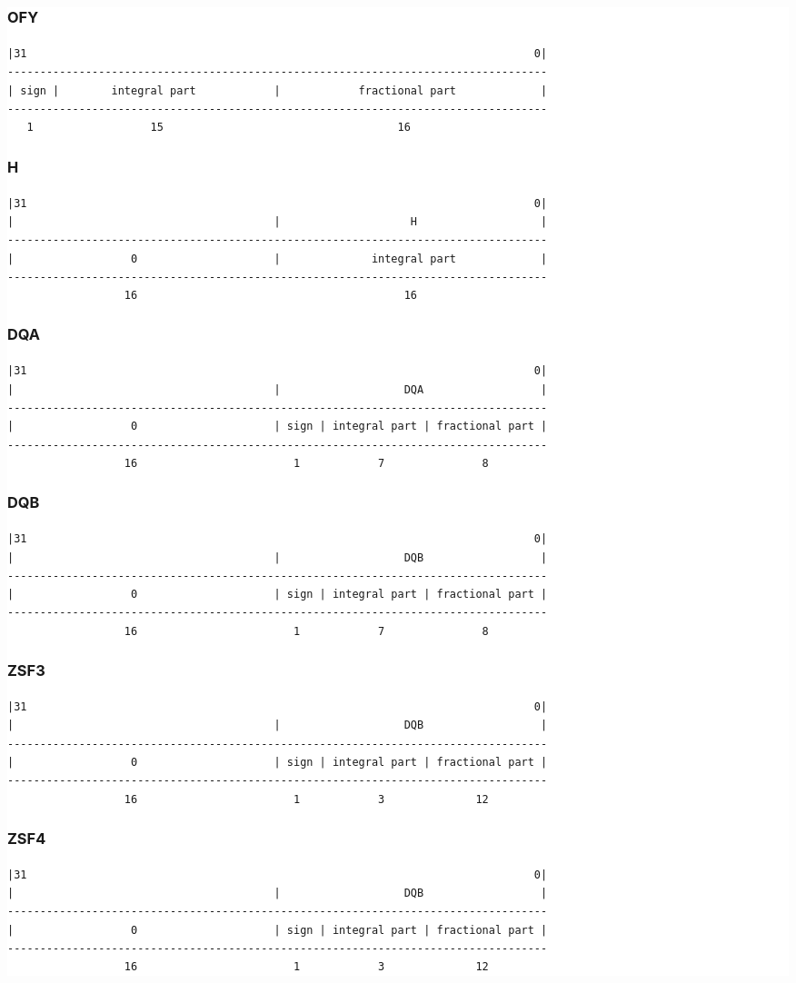 ### OFY
```
|31                                                                              0|
-----------------------------------------------------------------------------------
| sign |        integral part            |            fractional part             |
-----------------------------------------------------------------------------------
   1                  15                                    16
```

### H
```
|31                                                                              0|
|                                        |                    H                   |
-----------------------------------------------------------------------------------
|                  0                     |              integral part             |
-----------------------------------------------------------------------------------
                  16                                         16           
```

### DQA
```
|31                                                                              0|
|                                        |                   DQA                  |
-----------------------------------------------------------------------------------
|                  0                     | sign | integral part | fractional part |
-----------------------------------------------------------------------------------
                  16                        1            7               8
```

### DQB
```
|31                                                                              0|
|                                        |                   DQB                  |
-----------------------------------------------------------------------------------
|                  0                     | sign | integral part | fractional part |
-----------------------------------------------------------------------------------
                  16                        1            7               8
```

### ZSF3
```
|31                                                                              0|
|                                        |                   DQB                  |
-----------------------------------------------------------------------------------
|                  0                     | sign | integral part | fractional part |
-----------------------------------------------------------------------------------
                  16                        1            3              12
```

### ZSF4
```
|31                                                                              0|
|                                        |                   DQB                  |
-----------------------------------------------------------------------------------
|                  0                     | sign | integral part | fractional part |
-----------------------------------------------------------------------------------
                  16                        1            3              12
```
